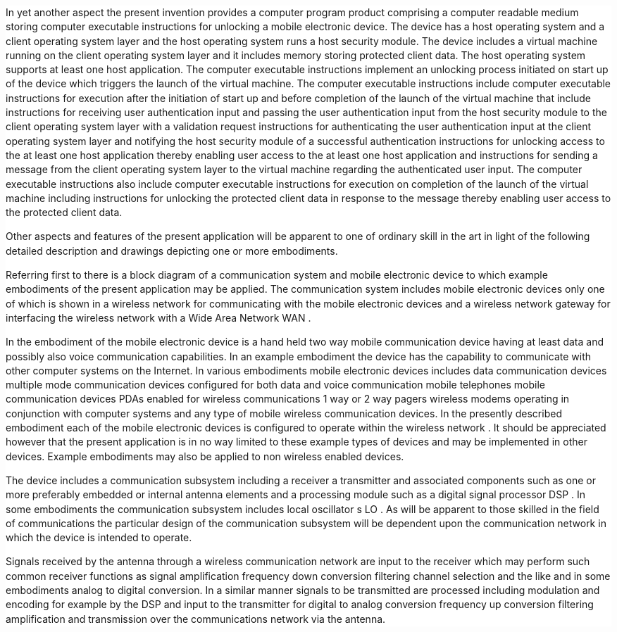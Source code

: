 In yet another aspect the present invention provides a computer program product comprising a computer readable medium storing computer executable instructions for unlocking a mobile electronic device. The device has a host operating system and a client operating system layer and the host operating system runs a host security module. The device includes a virtual machine running on the client operating system layer and it includes memory storing protected client data. The host operating system supports at least one host application. The computer executable instructions implement an unlocking process initiated on start up of the device which triggers the launch of the virtual machine. The computer executable instructions include computer executable instructions for execution after the initiation of start up and before completion of the launch of the virtual machine that include instructions for receiving user authentication input and passing the user authentication input from the host security module to the client operating system layer with a validation request instructions for authenticating the user authentication input at the client operating system layer and notifying the host security module of a successful authentication instructions for unlocking access to the at least one host application thereby enabling user access to the at least one host application and instructions for sending a message from the client operating system layer to the virtual machine regarding the authenticated user input. The computer executable instructions also include computer executable instructions for execution on completion of the launch of the virtual machine including instructions for unlocking the protected client data in response to the message thereby enabling user access to the protected client data.

Other aspects and features of the present application will be apparent to one of ordinary skill in the art in light of the following detailed description and drawings depicting one or more embodiments.

Referring first to there is a block diagram of a communication system and mobile electronic device to which example embodiments of the present application may be applied. The communication system includes mobile electronic devices only one of which is shown in a wireless network for communicating with the mobile electronic devices and a wireless network gateway for interfacing the wireless network with a Wide Area Network WAN .

In the embodiment of the mobile electronic device is a hand held two way mobile communication device having at least data and possibly also voice communication capabilities. In an example embodiment the device has the capability to communicate with other computer systems on the Internet. In various embodiments mobile electronic devices includes data communication devices multiple mode communication devices configured for both data and voice communication mobile telephones mobile communication devices PDAs enabled for wireless communications 1 way or 2 way pagers wireless modems operating in conjunction with computer systems and any type of mobile wireless communication devices. In the presently described embodiment each of the mobile electronic devices is configured to operate within the wireless network . It should be appreciated however that the present application is in no way limited to these example types of devices and may be implemented in other devices. Example embodiments may also be applied to non wireless enabled devices.

The device includes a communication subsystem including a receiver a transmitter and associated components such as one or more preferably embedded or internal antenna elements and a processing module such as a digital signal processor DSP . In some embodiments the communication subsystem includes local oscillator s LO . As will be apparent to those skilled in the field of communications the particular design of the communication subsystem will be dependent upon the communication network in which the device is intended to operate.

Signals received by the antenna through a wireless communication network are input to the receiver which may perform such common receiver functions as signal amplification frequency down conversion filtering channel selection and the like and in some embodiments analog to digital conversion. In a similar manner signals to be transmitted are processed including modulation and encoding for example by the DSP and input to the transmitter for digital to analog conversion frequency up conversion filtering amplification and transmission over the communications network via the antenna.
